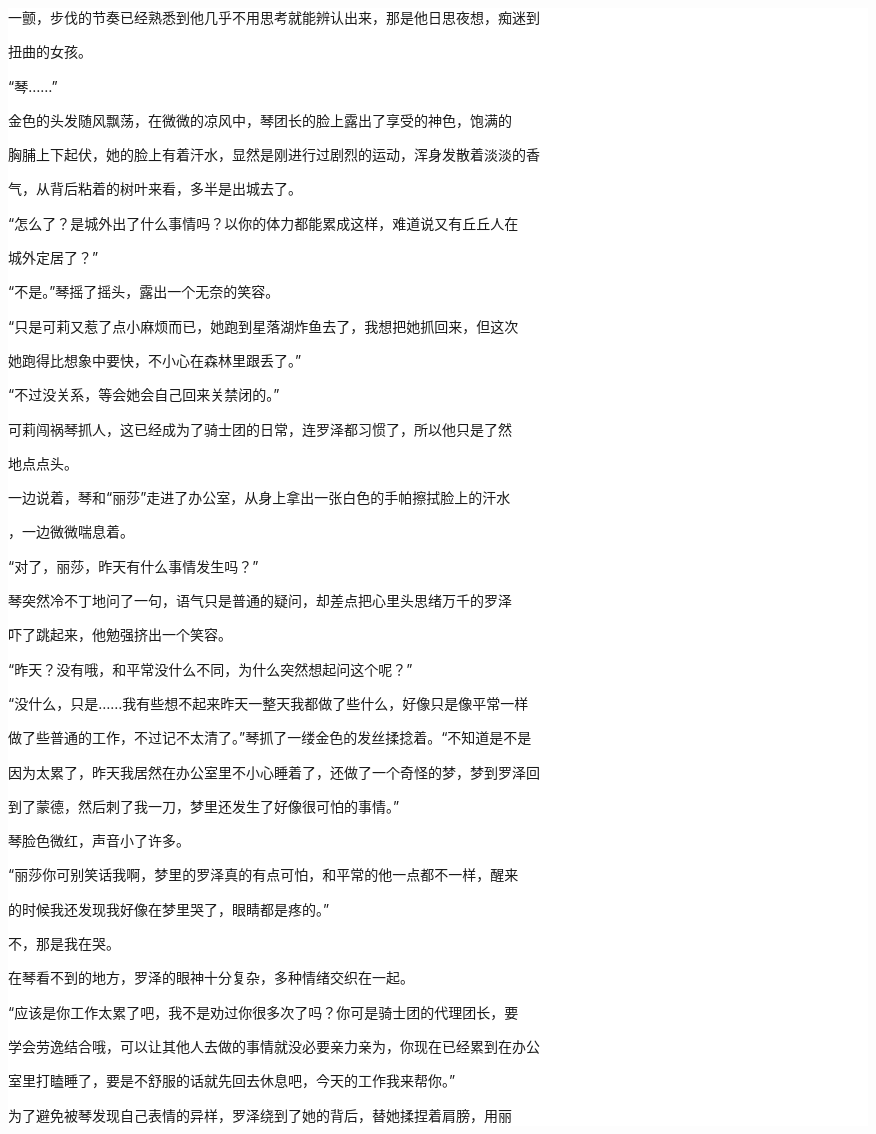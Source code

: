 一颤，步伐的节奏已经熟悉到他几乎不用思考就能辨认出来，那是他日思夜想，痴迷到

扭曲的女孩。

“琴……”

金色的头发随风飘荡，在微微的凉风中，琴团长的脸上露出了享受的神色，饱满的

胸脯上下起伏，她的脸上有着汗水，显然是刚进行过剧烈的运动，浑身发散着淡淡的香

气，从背后粘着的树叶来看，多半是出城去了。

“怎么了？是城外出了什么事情吗？以你的体力都能累成这样，难道说又有丘丘人在

城外定居了？”

“不是。”琴摇了摇头，露出一个无奈的笑容。

“只是可莉又惹了点小麻烦而已，她跑到星落湖炸鱼去了，我想把她抓回来，但这次

她跑得比想象中要快，不小心在森林里跟丢了。”

“不过没关系，等会她会自己回来关禁闭的。”

可莉闯祸琴抓人，这已经成为了骑士团的日常，连罗泽都习惯了，所以他只是了然

地点点头。

一边说着，琴和“丽莎”走进了办公室，从身上拿出一张白色的手帕擦拭脸上的汗水

，一边微微喘息着。

“对了，丽莎，昨天有什么事情发生吗？”

琴突然冷不丁地问了一句，语气只是普通的疑问，却差点把心里头思绪万千的罗泽

吓了跳起来，他勉强挤出一个笑容。

“昨天？没有哦，和平常没什么不同，为什么突然想起问这个呢？”

“没什么，只是……我有些想不起来昨天一整天我都做了些什么，好像只是像平常一样

做了些普通的工作，不过记不太清了。”琴抓了一缕金色的发丝揉捻着。“不知道是不是

因为太累了，昨天我居然在办公室里不小心睡着了，还做了一个奇怪的梦，梦到罗泽回

到了蒙德，然后刺了我一刀，梦里还发生了好像很可怕的事情。”

琴脸色微红，声音小了许多。

“丽莎你可别笑话我啊，梦里的罗泽真的有点可怕，和平常的他一点都不一样，醒来

的时候我还发现我好像在梦里哭了，眼睛都是疼的。”

不，那是我在哭。

在琴看不到的地方，罗泽的眼神十分复杂，多种情绪交织在一起。

“应该是你工作太累了吧，我不是劝过你很多次了吗？你可是骑士团的代理团长，要

学会劳逸结合哦，可以让其他人去做的事情就没必要亲力亲为，你现在已经累到在办公

室里打瞌睡了，要是不舒服的话就先回去休息吧，今天的工作我来帮你。”

为了避免被琴发现自己表情的异样，罗泽绕到了她的背后，替她揉捏着肩膀，用丽
